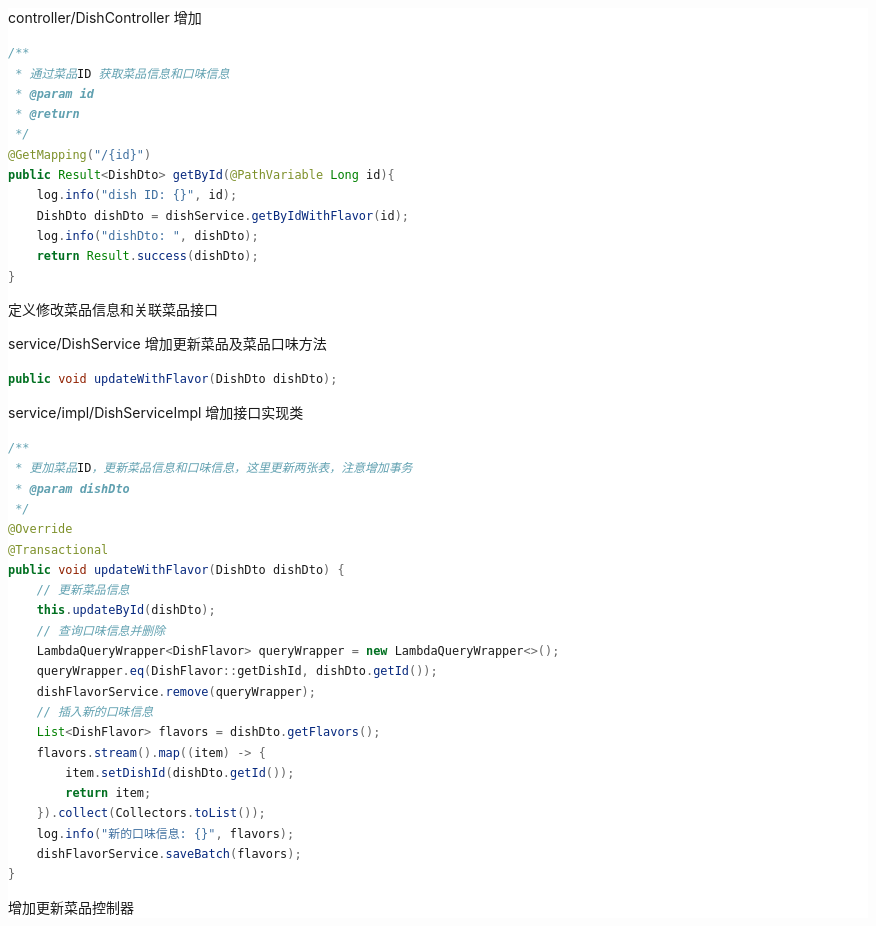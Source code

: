 controller/DishController 增加

```java
/**
 * 通过菜品ID 获取菜品信息和口味信息
 * @param id
 * @return
 */
@GetMapping("/{id}")
public Result<DishDto> getById(@PathVariable Long id){
    log.info("dish ID: {}", id);
    DishDto dishDto = dishService.getByIdWithFlavor(id);
    log.info("dishDto: ", dishDto);
    return Result.success(dishDto);
}
```



定义修改菜品信息和关联菜品接口

service/DishService 增加更新菜品及菜品口味方法

```java
public void updateWithFlavor(DishDto dishDto);
```

service/impl/DishServiceImpl 增加接口实现类

```java
/**
 * 更加菜品ID，更新菜品信息和口味信息，这里更新两张表，注意增加事务
 * @param dishDto
 */
@Override
@Transactional
public void updateWithFlavor(DishDto dishDto) {
    // 更新菜品信息
    this.updateById(dishDto);
    // 查询口味信息并删除
    LambdaQueryWrapper<DishFlavor> queryWrapper = new LambdaQueryWrapper<>();
    queryWrapper.eq(DishFlavor::getDishId, dishDto.getId());
    dishFlavorService.remove(queryWrapper);
    // 插入新的口味信息
    List<DishFlavor> flavors = dishDto.getFlavors();
    flavors.stream().map((item) -> {
        item.setDishId(dishDto.getId());
        return item;
    }).collect(Collectors.toList());
    log.info("新的口味信息: {}", flavors);
    dishFlavorService.saveBatch(flavors);
}
```



增加更新菜品控制器
